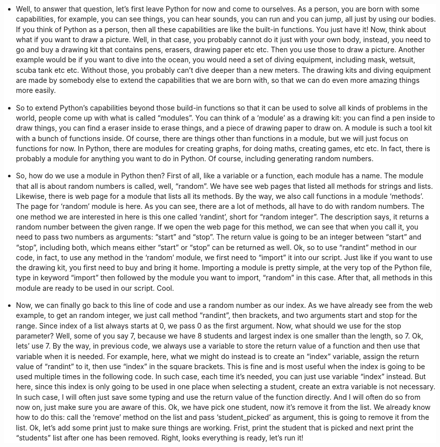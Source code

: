 * Well, to answer that question, let’s first leave Python for now and come to ourselves. As a person, you are born with some capabilities, for example, you can see things, you can hear sounds, you can run and you can jump, all just by using our bodies. If you think of Python as a person, then all these capabilities are like the built-in functions. You just have it! Now, think about what if you want to draw a picture. Well, in that case, you probably cannot do it just with your own body, instead, you need to go and buy a drawing kit that contains pens, erasers, drawing paper etc etc. Then you use those to draw a picture. Another example would be if you want to dive into the ocean, you would need a set of diving equipment, including mask, wetsuit, scuba tank etc etc. Without those, you probably can’t dive deeper than a new meters. The drawing kits and diving equipment are made by somebody else to extend the capabilities that we are born with, so that we can do even more amazing things more easily. 

* So to extend Python’s capabilities beyond those build-in functions so that it can be used to solve all kinds of problems in the world, people come up with what is called “modules”. You can think of a ‘module’ as a drawing kit: you can find a pen inside to draw things, you can find a eraser inside to erase things, and a piece of drawing paper to draw on. A module is such a tool kit with a bunch of functions inside. Of course, there are things other than functions in a module, but we will just focus on functions for now. In Python, there are modules for creating graphs, for doing maths, creating games, etc etc. In fact, there is probably a module for anything you want to do in Python. Of course, including generating random numbers. 

* So, how do we use a module in Python then? First of all, like a variable or a function, each module has a name. The module that all is about random numbers is called, well, “random”. We have see web pages that listed all methods for strings and lists. Likewise, there is web page for a module that lists all its methods. By the way, we also call functions in a module ‘methods’. The page for ‘random’ module is here. As you can see, there are a lot of methods, all have to do with random numbers. The one method we are interested in here is this one called ‘randint’, short for “random integer”. The description says, it returns a random number between the given range. If we open the web page for this method, we can see that when you call it, you need to pass two numbers as arguments: “start” and “stop”. The return value is going to be an integer between “start” and “stop”, including both, which means either “start” or “stop” can be returned as well. Ok, so to use “randint” method in our code, in fact, to use any method in the ‘random’ module, we first need to “import” it into our script. Just like if you want to use the drawing kit, you first need to buy and bring it home. Importing a module is pretty simple, at the very top of the Python file, type in keyword “import” then followed by the module you want to import, “random” in this case. After that, all methods in this module are ready to be used in our script. Cool.

* Now, we can finally go back to this line of code and use a random number as our index. As we have already see from the web example, to get an random integer, we just call method “randint”, then brackets, and two arguments start and stop for the range. Since index of a list always starts at 0, we pass 0 as the first argument. Now, what should we use for the stop parameter? Well, some of you say 7, because we have 8 students and largest index is one smaller than the length, so 7. Ok, lets’ use 7. By the way, in previous code, we always use a variable to store the return value of a function and then use that variable when it is needed. For example, here, what we might do instead is to create an “index” variable, assign the return value of “randint” to it, then use “index” in the square brackets. This is fine and is most useful when the index is going to be used multiple times in the following code. In such case, each time it’s needed, you can just use variable “index” instead. But here, since this index is only going to be used in one place when selecting a student, create an extra variable is not necessary. In such case, I will often just save some typing and use the return value of the function directly. And I will often do so from now on, just make sure you are aware of this. Ok, we have pick one student, now it’s remove it from the list. We already know how to do this: call the ‘remove’ method on the list and pass ‘student_picked’ as argument, this is going to remove it from the list. Ok, let’s add some print just to make sure things are working. Frist, print the student that is picked and next print the “students” list after one has been removed. Right, looks everything is ready, let’s run it!

